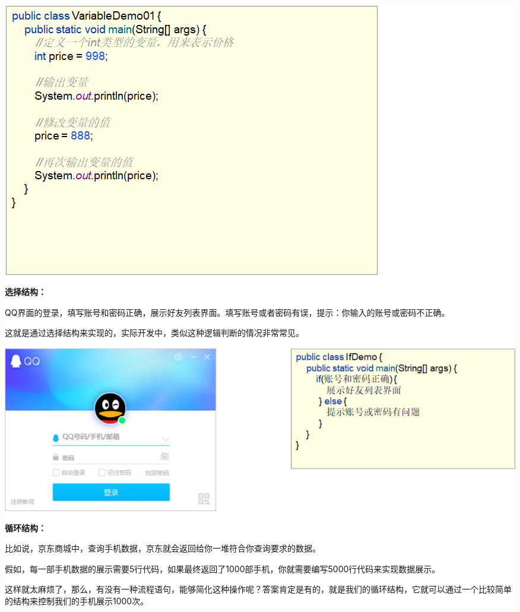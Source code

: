 ![1639987439012](assets/1639987439012.png)

**选择结构：**

QQ界面的登录，填写账号和密码正确，展示好友列表界面。填写账号或者密码有误，提示：你输入的账号或密码不正确。

这就是通过选择结构来实现的，实际开发中，类似这种逻辑判断的情况非常常见。

![1639987467442](assets/1639987467442.png)

**循环结构：**

比如说，京东商城中，查询手机数据，京东就会返回给你一堆符合你查询要求的数据。

假如，每一部手机数据的展示需要5行代码，如果最终返回了1000部手机，你就需要编写5000行代码来实现数据展示。

这样就太麻烦了，那么，有没有一种流程语句，能够简化这种操作呢？答案肯定是有的，就是我们的循环结构，它就可以通过一个比较简单的结构来控制我们的手机展示1000次。
